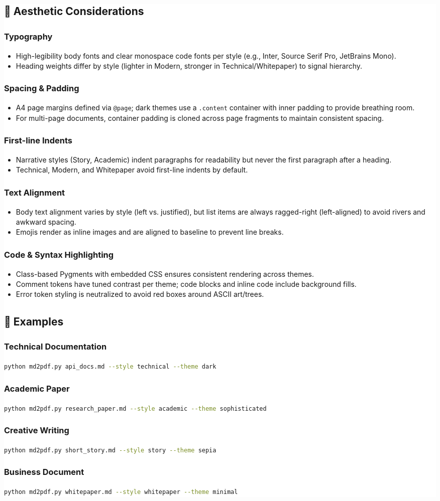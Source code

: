 ## 🧪 Aesthetic Considerations

### Typography
- High-legibility body fonts and clear monospace code fonts per style (e.g., Inter, Source Serif Pro, JetBrains Mono).
- Heading weights differ by style (lighter in Modern, stronger in Technical/Whitepaper) to signal hierarchy.

### Spacing & Padding
- A4 page margins defined via `@page`; dark themes use a `.content` container with inner padding to provide breathing room.
- For multi-page documents, container padding is cloned across page fragments to maintain consistent spacing.

### First-line Indents
- Narrative styles (Story, Academic) indent paragraphs for readability but never the first paragraph after a heading.
- Technical, Modern, and Whitepaper avoid first-line indents by default.

### Text Alignment
- Body text alignment varies by style (left vs. justified), but list items are always ragged-right (left-aligned) to avoid rivers and awkward spacing.
- Emojis render as inline images and are aligned to baseline to prevent line breaks.

### Code & Syntax Highlighting
- Class-based Pygments with embedded CSS ensures consistent rendering across themes.
- Comment tokens have tuned contrast per theme; code blocks and inline code include background fills.
- Error token styling is neutralized to avoid red boxes around ASCII art/trees.

## 🎯 Examples

### Technical Documentation
```bash
python md2pdf.py api_docs.md --style technical --theme dark
```

### Academic Paper
```bash
python md2pdf.py research_paper.md --style academic --theme sophisticated
```

### Creative Writing
```bash
python md2pdf.py short_story.md --style story --theme sepia
```

### Business Document
```bash
python md2pdf.py whitepaper.md --style whitepaper --theme minimal
```
